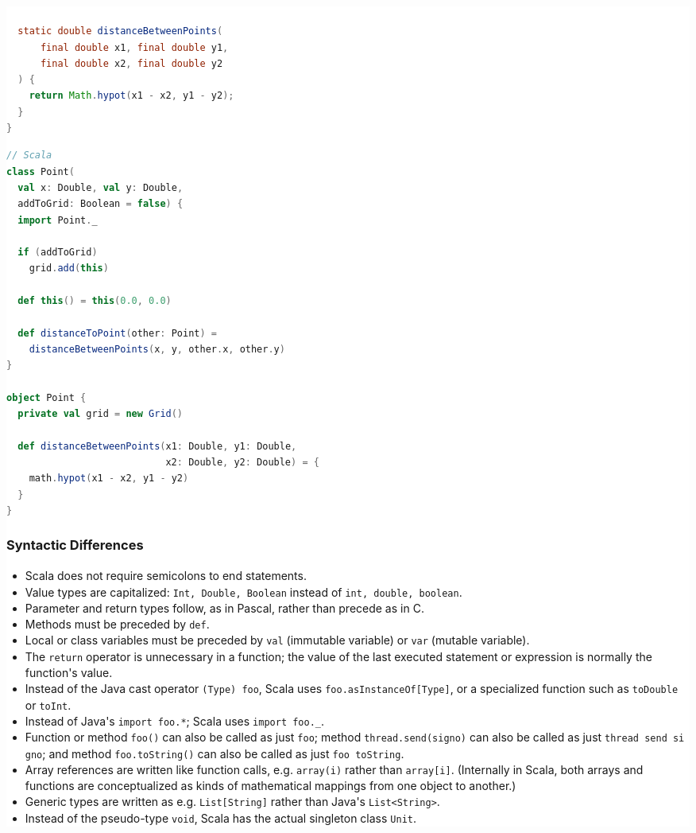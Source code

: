 ```java

  static double distanceBetweenPoints(
      final double x1, final double y1,
      final double x2, final double y2
  ) {
    return Math.hypot(x1 - x2, y1 - y2);
  }
}
```

```scala
// Scala
class Point(
  val x: Double, val y: Double,
  addToGrid: Boolean = false) {
  import Point._

  if (addToGrid)
    grid.add(this)

  def this() = this(0.0, 0.0)

  def distanceToPoint(other: Point) =
    distanceBetweenPoints(x, y, other.x, other.y)
}

object Point {
  private val grid = new Grid()

  def distanceBetweenPoints(x1: Double, y1: Double,
                            x2: Double, y2: Double) = {
    math.hypot(x1 - x2, y1 - y2)
  }
}
```

### Syntactic Differences

- Scala does not require semicolons to end statements.
- Value types are capitalized: `Int, Double, Boolean` instead of `int, double, boolean`.
- Parameter and return types follow, as in Pascal, rather than precede as in C.
- Methods must be preceded by `def`.
- Local or class variables must be preceded by `val` (immutable variable) or `var` (mutable variable).
- The `return` operator is unnecessary in a function; the value of the last executed statement or expression is normally the function's value.
- Instead of the Java cast operator `(Type) foo`, Scala uses `foo.asInstanceOf[Type]`, or a specialized function such as `toDouble` or `toInt`.
- Instead of Java's `import foo.*`; Scala uses `import foo._`.
- Function or method `foo()` can also be called as just `foo`; method `thread.send(signo)` can also be called as just `thread send signo`; and method `foo.toString()` can also be called as just `foo toString`.
- Array references are written like function calls, e.g. `array(i)` rather than `array[i]`. (Internally in Scala, both arrays and functions are conceptualized as kinds of mathematical mappings from one object to another.)
- Generic types are written as e.g. `List[String]` rather than Java's `List<String>`.
- Instead of the pseudo-type `void`, Scala has the actual singleton class `Unit`.
